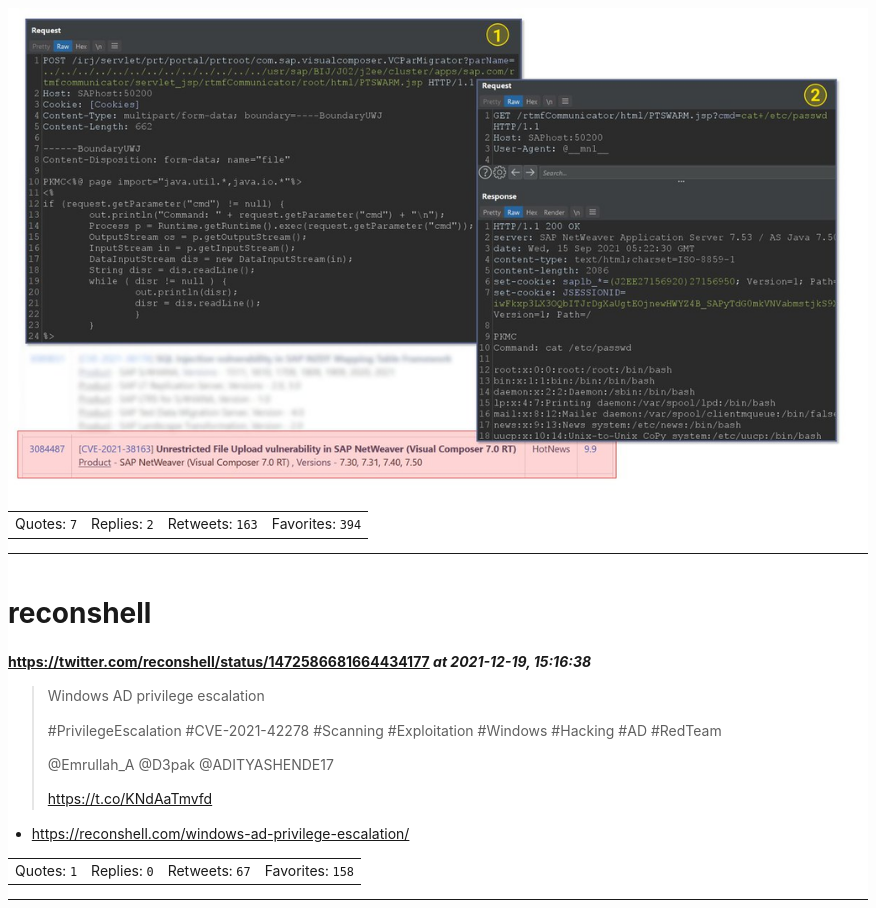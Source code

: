 <td><img src="pictures/755ec4fa6cb1a9848ab2cbd50f00246cb171a812b21be3e1b8ab601de93b2c3c.jpg" alt="755ec4fa6cb1a9848ab2cbd50f00246cb171a812b21be3e1b8ab601de93b2c3c.jpg"></td>
</table></tr>
<table><tr>
<td>Quotes: <code>7</code></td>
<td>Replies: <code>2</code></td>
<td>Retweets: <code>163</code></td>
<td>Favorites: <code>394</code></td>
</tr></table>

---

# reconshell
**https://twitter.com/reconshell/status/1472586681664434177 _at 2021-12-19, 15:16:38_**
<blockquote>
Windows AD privilege escalation

#PrivilegeEscalation #CVE-2021-42278 #Scanning
#Exploitation #Windows #Hacking #AD #RedTeam

@Emrullah_A @D3pak @ADITYASHENDE17 

https://t.co/KNdAaTmvfd
</blockquote>

* https://reconshell.com/windows-ad-privilege-escalation/

<table><tr>
<td>Quotes: <code>1</code></td>
<td>Replies: <code>0</code></td>
<td>Retweets: <code>67</code></td>
<td>Favorites: <code>158</code></td>
</tr></table>

---